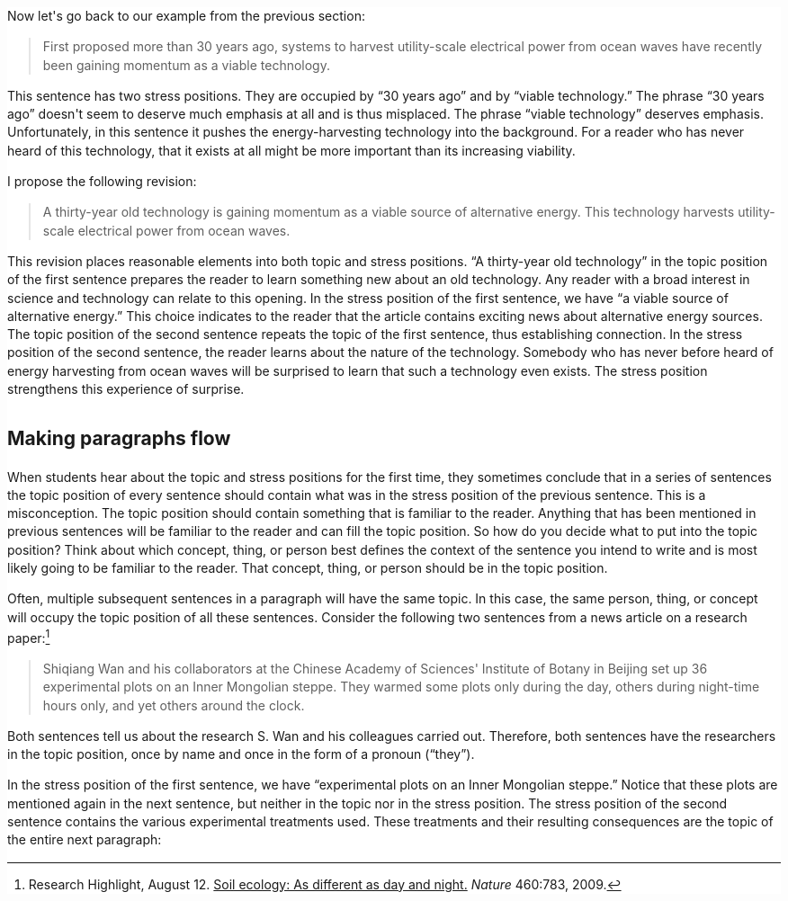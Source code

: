 
Now let's go back to our example from the previous section:

> First proposed more than 30 years ago, systems to harvest utility-scale electrical power from ocean waves have recently been gaining momentum as a viable technology.

This sentence has two stress positions. They are occupied by “30 years ago” and by “viable technology.” The phrase “30 years ago” doesn't seem to deserve much emphasis at all and is thus misplaced. The phrase “viable technology” deserves emphasis. Unfortunately, in this sentence it pushes the energy-harvesting technology into the background. For a reader who has never heard of this technology, that it exists at all might be more important than its increasing viability.

I propose the following revision:

> A thirty-year old technology is gaining momentum as a viable source of alternative energy. This technology harvests utility-scale electrical power from ocean waves.

This revision places reasonable elements into both topic and stress positions. “A thirty-year old technology” in the topic position of the first sentence prepares the reader to learn something new about an old technology. Any reader with a broad interest in science and technology can relate to this opening. In the stress position of the first sentence, we have “a viable source of alternative energy.” This choice indicates to the reader that the article contains exciting news about alternative energy sources. The topic position of the second sentence repeats the topic of the first sentence, thus establishing connection. In the stress position of the second sentence, the reader learns about the nature of the technology. Somebody who has never before heard of energy harvesting from ocean waves will be surprised to learn that such a technology even exists. The stress position strengthens this experience of surprise.


## Making paragraphs flow

When students hear about the topic and stress positions for the first time, they sometimes conclude that in a series of sentences the topic position of every sentence should contain what was in the stress position of the previous sentence. This is a misconception. The topic position should contain something that is familiar to the reader. Anything that has been mentioned in previous sentences will be familiar to the reader and can fill the topic position. So how do you decide what to put into the topic position? Think about which concept, thing, or person best defines the context of the sentence you intend to write and is most likely going to be familiar to the reader. That concept, thing, or person should be in the topic position.

Often, multiple subsequent sentences in a paragraph will have the same topic. In this case, the same person, thing, or concept will occupy the topic position of all these sentences. Consider the following two sentences from a news article on a research paper:[^4]

> Shiqiang Wan and his collaborators at the Chinese Academy of Sciences' Institute of Botany in Beijing set up 36 experimental plots on an Inner Mongolian steppe. They warmed some plots only during the day, others during night-time hours only, and yet others around the clock.

Both sentences tell us about the research S. Wan and his colleagues carried out. Therefore, both sentences have the researchers in the topic position, once by name and once in the form of a pronoun (“they”).

In the stress position of the first sentence, we have “experimental plots on an Inner Mongolian steppe.” Notice that these plots are mentioned again in the next sentence, but neither in the topic nor in the stress position. The stress position of the second sentence contains the various experimental treatments used. These treatments and their resulting consequences are the topic of the entire next paragraph:


[^1]: This blog post is my personal take on the material presented in: Gopen and Swan. [The Science of Scientific Writing.](http://www.americanscientist.org/issues/pub/the-science-of-scientific-writing) American Scientist Nov. 1990.
[^2]: J. Scruggs and P. Jacob. [Harvesting Ocean Wave Energy.](http://www.sciencemag.org/content/323/5918/1176.full) *Science* 323:1176-1178, 2009.
[^3]: Note that I don’t actually know anything about the natural history of bears except that they hibernate in winter. I assume they eat salmon in the summer, but I may very well be wrong.
[^4]: Research Highlight, August 12. [Soil ecology: As different as day and night.](http://www.nature.com/nature/journal/v460/n7257/full/460783c.html) *Nature* 460:783, 2009.
[^5]: Editorial, June 1. [A big disease with a little name.](http://www.nature.com/nature/journal/v474/n7349/full/474005a.html) *Nature* 474:5, 2011.
